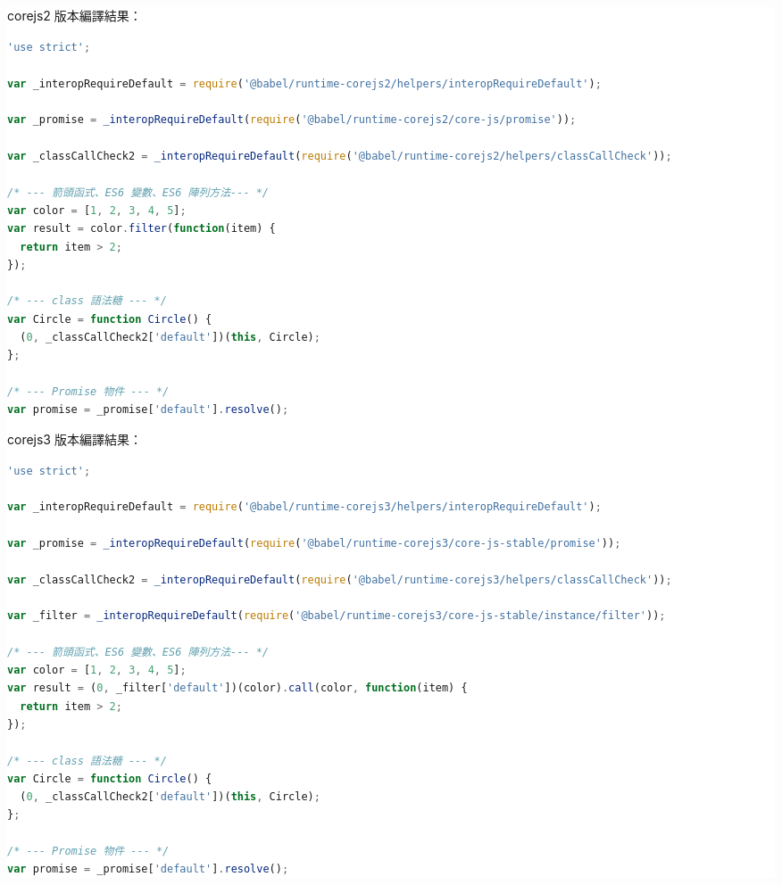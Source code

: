 corejs2 版本編譯結果：

```js
'use strict';

var _interopRequireDefault = require('@babel/runtime-corejs2/helpers/interopRequireDefault');

var _promise = _interopRequireDefault(require('@babel/runtime-corejs2/core-js/promise'));

var _classCallCheck2 = _interopRequireDefault(require('@babel/runtime-corejs2/helpers/classCallCheck'));

/* --- 箭頭函式、ES6 變數、ES6 陣列方法--- */
var color = [1, 2, 3, 4, 5];
var result = color.filter(function(item) {
  return item > 2;
});

/* --- class 語法糖 --- */
var Circle = function Circle() {
  (0, _classCallCheck2['default'])(this, Circle);
};

/* --- Promise 物件 --- */
var promise = _promise['default'].resolve();
```

corejs3 版本編譯結果：

```js
'use strict';

var _interopRequireDefault = require('@babel/runtime-corejs3/helpers/interopRequireDefault');

var _promise = _interopRequireDefault(require('@babel/runtime-corejs3/core-js-stable/promise'));

var _classCallCheck2 = _interopRequireDefault(require('@babel/runtime-corejs3/helpers/classCallCheck'));

var _filter = _interopRequireDefault(require('@babel/runtime-corejs3/core-js-stable/instance/filter'));

/* --- 箭頭函式、ES6 變數、ES6 陣列方法--- */
var color = [1, 2, 3, 4, 5];
var result = (0, _filter['default'])(color).call(color, function(item) {
  return item > 2;
});

/* --- class 語法糖 --- */
var Circle = function Circle() {
  (0, _classCallCheck2['default'])(this, Circle);
};

/* --- Promise 物件 --- */
var promise = _promise['default'].resolve();
```
